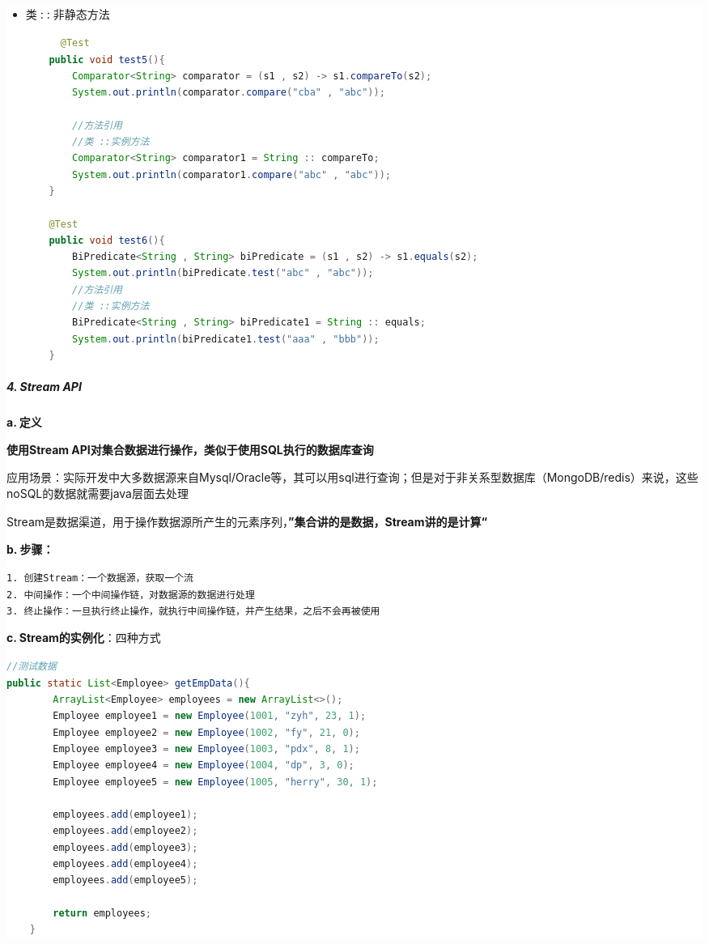 - 类 : : 非静态方法

  ```java
  		@Test
      public void test5(){
          Comparator<String> comparator = (s1 , s2) -> s1.compareTo(s2);
          System.out.println(comparator.compare("cba" , "abc"));
  
          //方法引用
          //类 ::实例方法
          Comparator<String> comparator1 = String :: compareTo;
          System.out.println(comparator1.compare("abc" , "abc"));
      }
  
      @Test
      public void test6(){
          BiPredicate<String , String> biPredicate = (s1 , s2) -> s1.equals(s2);
          System.out.println(biPredicate.test("abc" , "abc"));
          //方法引用
          //类 ::实例方法
          BiPredicate<String , String> biPredicate1 = String :: equals;
          System.out.println(biPredicate1.test("aaa" , "bbb"));
      }
  ```

##### 4. Stream API

**a. 定义**

**使用Stream API对集合数据进行操作，类似于使用SQL执行的数据库查询**

应用场景：实际开发中大多数据源来自Mysql/Oracle等，其可以用sql进行查询；但是对于非关系型数据库（MongoDB/redis）来说，这些noSQL的数据就需要java层面去处理

Stream是数据渠道，用于操作数据源所产生的元素序列，**”集合讲的是数据，Stream讲的是计算“**

**b. 步骤：**

	1. 创建Stream：一个数据源，获取一个流
	2. 中间操作：一个中间操作链，对数据源的数据进行处理
	3. 终止操作：一旦执行终止操作，就执行中间操作链，并产生结果，之后不会再被使用

**c. Stream的实例化**：四种方式

```java
//测试数据
public static List<Employee> getEmpData(){
        ArrayList<Employee> employees = new ArrayList<>();
        Employee employee1 = new Employee(1001, "zyh", 23, 1);
        Employee employee2 = new Employee(1002, "fy", 21, 0);
        Employee employee3 = new Employee(1003, "pdx", 8, 1);
        Employee employee4 = new Employee(1004, "dp", 3, 0);
        Employee employee5 = new Employee(1005, "herry", 30, 1);

        employees.add(employee1);
        employees.add(employee2);
        employees.add(employee3);
        employees.add(employee4);
        employees.add(employee5);

        return employees;
    }
```
